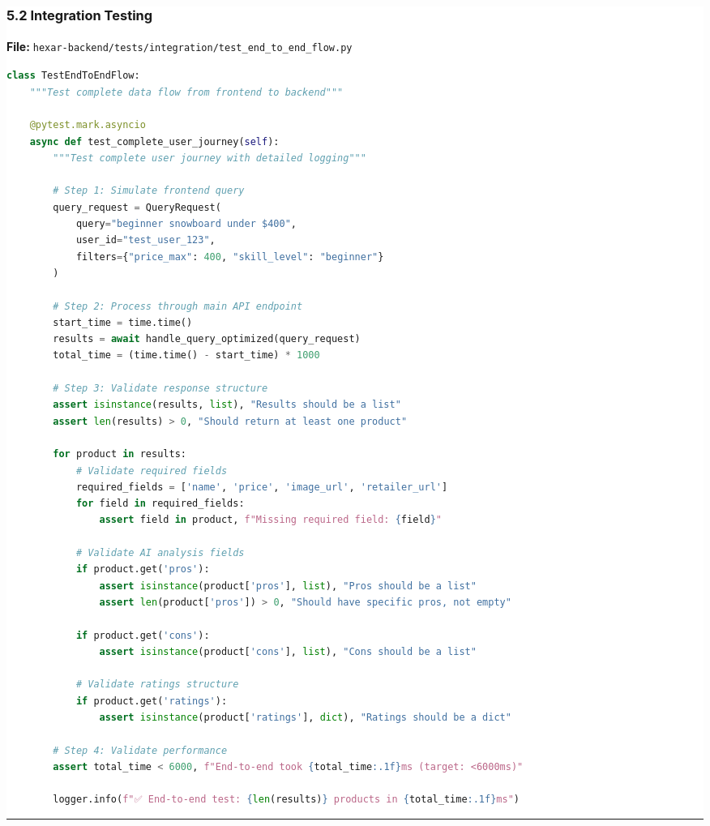 ### 5.2 Integration Testing

**File:** `hexar-backend/tests/integration/test_end_to_end_flow.py`

```python
class TestEndToEndFlow:
    """Test complete data flow from frontend to backend"""
    
    @pytest.mark.asyncio
    async def test_complete_user_journey(self):
        """Test complete user journey with detailed logging"""
        
        # Step 1: Simulate frontend query
        query_request = QueryRequest(
            query="beginner snowboard under $400",
            user_id="test_user_123",
            filters={"price_max": 400, "skill_level": "beginner"}
        )
        
        # Step 2: Process through main API endpoint
        start_time = time.time()
        results = await handle_query_optimized(query_request)
        total_time = (time.time() - start_time) * 1000
        
        # Step 3: Validate response structure
        assert isinstance(results, list), "Results should be a list"
        assert len(results) > 0, "Should return at least one product"
        
        for product in results:
            # Validate required fields
            required_fields = ['name', 'price', 'image_url', 'retailer_url']
            for field in required_fields:
                assert field in product, f"Missing required field: {field}"
            
            # Validate AI analysis fields
            if product.get('pros'):
                assert isinstance(product['pros'], list), "Pros should be a list"
                assert len(product['pros']) > 0, "Should have specific pros, not empty"
            
            if product.get('cons'):
                assert isinstance(product['cons'], list), "Cons should be a list"
                
            # Validate ratings structure
            if product.get('ratings'):
                assert isinstance(product['ratings'], dict), "Ratings should be a dict"
                
        # Step 4: Validate performance
        assert total_time < 6000, f"End-to-end took {total_time:.1f}ms (target: <6000ms)"
        
        logger.info(f"✅ End-to-end test: {len(results)} products in {total_time:.1f}ms")
```

---